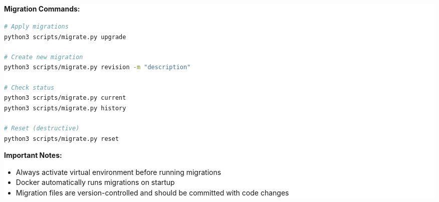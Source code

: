 **Migration Commands:**

```bash
# Apply migrations
python3 scripts/migrate.py upgrade

# Create new migration
python3 scripts/migrate.py revision -m "description"

# Check status
python3 scripts/migrate.py current
python3 scripts/migrate.py history

# Reset (destructive)
python3 scripts/migrate.py reset
```

**Important Notes:**

- Always activate virtual environment before running migrations
- Docker automatically runs migrations on startup
- Migration files are version-controlled and should be committed with code changes
